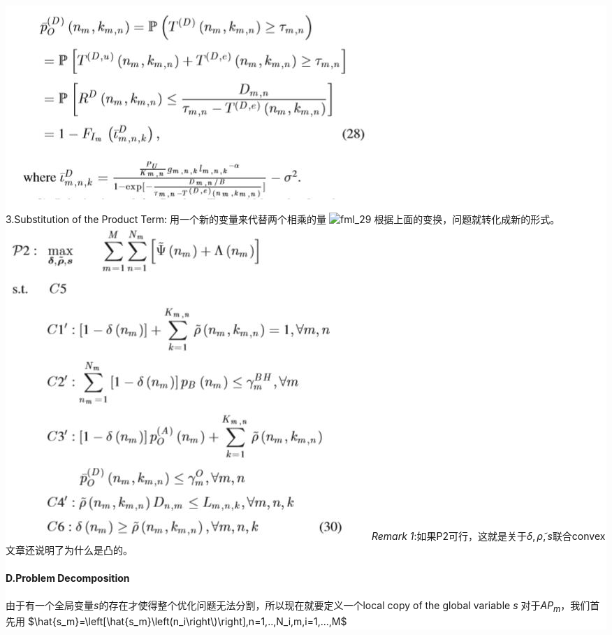 ![fml_28](/images/posts/28.jpg)

3.Substitution of the Product Term:
用一个新的变量来代替两个相乘的量
![fml_29](/images/posts/29.jpg)
根据上面的变换，问题就转化成新的形式。
![fml_30](/images/posts/30.jpg)
*Remark 1*:如果P2可行，这就是关于$\delta,\tilde{\rho},s$联合convex 
文章还说明了为什么是凸的。
#### D.Problem Decomposition
由于有一个全局变量$s$的存在才使得整个优化问题无法分割，所以现在就要定义一个local copy of the global variable $s$
对于$AP_m$，我们首先用
$\hat{s_m}=\left[\hat{s_m}\left(n_i\right\)\right],n=1,..,N_i,m,i=1,...,M$

